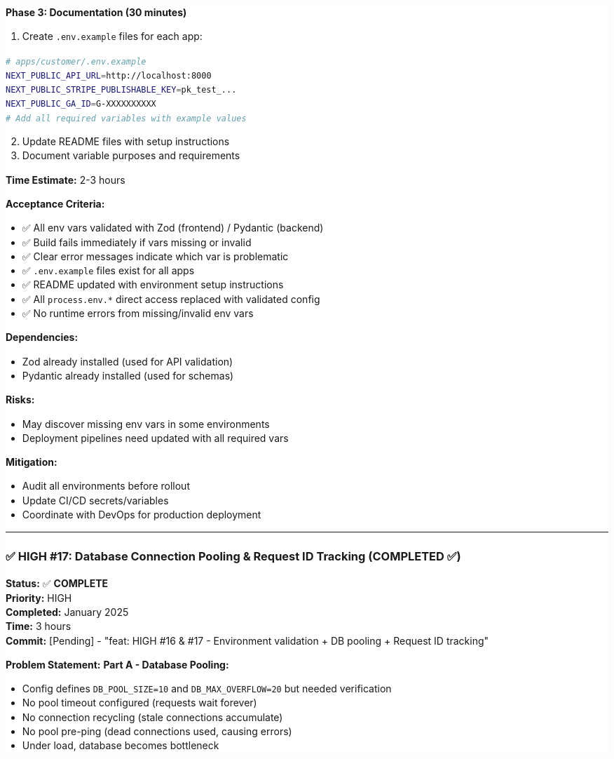 **Phase 3: Documentation (30 minutes)**
1. Create `.env.example` files for each app:
```bash
# apps/customer/.env.example
NEXT_PUBLIC_API_URL=http://localhost:8000
NEXT_PUBLIC_STRIPE_PUBLISHABLE_KEY=pk_test_...
NEXT_PUBLIC_GA_ID=G-XXXXXXXXXX
# Add all required variables with example values
```

2. Update README files with setup instructions
3. Document variable purposes and requirements

**Time Estimate:** 2-3 hours

**Acceptance Criteria:**
- ✅ All env vars validated with Zod (frontend) / Pydantic (backend)
- ✅ Build fails immediately if vars missing or invalid
- ✅ Clear error messages indicate which var is problematic
- ✅ `.env.example` files exist for all apps
- ✅ README updated with environment setup instructions
- ✅ All `process.env.*` direct access replaced with validated config
- ✅ No runtime errors from missing/invalid env vars

**Dependencies:**
- Zod already installed (used for API validation)
- Pydantic already installed (used for schemas)

**Risks:**
- May discover missing env vars in some environments
- Deployment pipelines need updated with all required vars

**Mitigation:**
- Audit all environments before rollout
- Update CI/CD secrets/variables
- Coordinate with DevOps for production deployment

---

### ✅ HIGH #17: Database Connection Pooling & Request ID Tracking (COMPLETED ✅)
**Status:** ✅ **COMPLETE**  
**Priority:** HIGH  
**Completed:** January 2025  
**Time:** 3 hours  
**Commit:** [Pending] - "feat: HIGH #16 & #17 - Environment validation + DB pooling + Request ID tracking"

**Problem Statement:**
**Part A - Database Pooling:**
- Config defines `DB_POOL_SIZE=10` and `DB_MAX_OVERFLOW=20` but needed verification
- No pool timeout configured (requests wait forever)
- No connection recycling (stale connections accumulate)
- No pool pre-ping (dead connections used, causing errors)
- Under load, database becomes bottleneck
